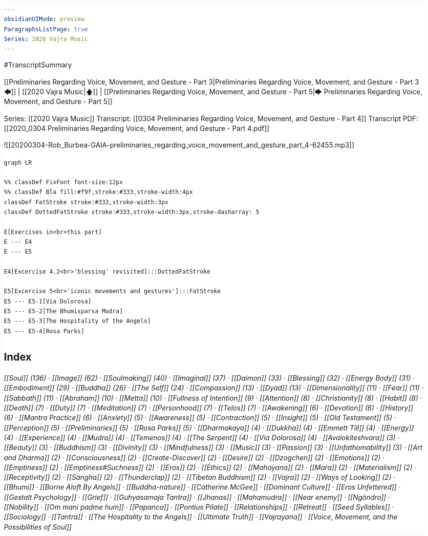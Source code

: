 ```yaml
---
obsidianUIMode: preview
ParagraphsListPage: true
Series: 2020 Vajra Music
---
```

#TranscriptSummary

[[Preliminaries Regarding Voice, Movement, and Gesture - Part 3|Preliminaries Regarding Voice, Movement, and Gesture - Part 3 🡄]] | [[2020 Vajra Music|🡅]] | [[Preliminaries Regarding Voice, Movement, and Gesture - Part 5|🡆 Preliminaries Regarding Voice, Movement, and Gesture - Part 5]]

Series: [[2020 Vajra Music]]
Transcript: [[0304 Preliminaries Regarding Voice, Movement, and Gesture - Part 4]]
Transcript PDF: [[2020_0304 Preliminaries Regarding Voice, Movement, and Gesture - Part 4.pdf]]

![[20200304-Rob_Burbea-GAIA-preliminaries_regarding_voice_movement_and_gesture_part_4-62455.mp3]]

```mermaid
graph LR

%% classDef FixFont font-size:12px
%% classDef Bla fill:#f9f,stroke:#333,stroke-width:4px
classDef FatStroke stroke:#333,stroke-width:3px
classDef DottedFatStroke stroke:#333,stroke-width:3px,stroke-dasharray: 5

E[Exercises in<br>this part]
E --- E4
E --- E5

E4[Excercise 4.2<br>'blessing' revisited]:::DottedFatStroke

E5[Excercise 5<br>'iconic movements and gestures']:::FatStroke
E5 --- E5-1[Via Dolorosa]
E5 --- E5-2[The Bhumisparsa Mudra]
E5 --- E5-3[The Hospitality of the Angels]
E5 --- E5-4[Rosa Parks]
```

## Index
<span class="counts">_[[Soul]] (136) · [[Image]] (62) · [[Soulmaking]] (40) · [[Imaginal]] (37) · [[Daimon]] (33) · [[Blessing]] (32) · [[Energy Body]] (31) · [[Embodiment]] (29) · [[Buddha]] (26) · [[The Self]] (24) · [[Compassion]] (13) · [[Dyad]] (13) · [[Dimensionality]] (11) · [[Fear]] (11) · [[Sabbath]] (11) · [[Abraham]] (10) · [[Metta]] (10) · [[Fullness of Intention]] (9) · [[Attention]] (8) · [[Christianity]] (8) · [[Habit]] (8) · [[Death]] (7) · [[Duty]] (7) · [[Meditation]] (7) · [[Personhood]] (7) · [[Telos]] (7) · [[Awakening]] (6) · [[Devotion]] (6) · [[History]] (6) · [[Mantra Practice]] (6) · [[Anxiety]] (5) · [[Awareness]] (5) · [[Contraction]] (5) · [[Insight]] (5) · [[Old Testament]] (5) · [[Perception]] (5) · [[Preliminaries]] (5) · [[Rosa Parks]] (5) · [[Dharmakaya]] (4) · [[Dukkha]] (4) · [[Emmett Till]] (4) · [[Energy]] (4) · [[Experience]] (4) · [[Mudra]] (4) · [[Temenos]] (4) · [[The Serpent]] (4) · [[Via Dolorosa]] (4) · [[Avalokiteshvara]] (3) · [[Beauty]] (3) · [[Buddhism]] (3) · [[Divinity]] (3) · [[Mindfulness]] (3) · [[Music]] (3) · [[Passion]] (3) · [[Unfathomability]] (3) · [[Art and Dharma]] (2) · [[Consciousness]] (2) · [[Create-Discover]] (2) · [[Desire]] (2) · [[Dzogchen]] (2) · [[Emotions]] (2) · [[Emptiness]] (2) · [[Emptiness#Suchness]] (2) · [[Eros]] (2) · [[Ethics]] (2) · [[Mahayana]] (2) · [[Mara]] (2) · [[Materialism]] (2) · [[Receptivity]] (2) · [[Sangha]] (2) · [[Thunderclap]] (2) · [[Tibetan Buddhism]] (2) · [[Vajra]] (2) · [[Ways of Looking]] (2) · [[Bhumi]] · [[Borne Aloft By Angels]] · [[Buddha-nature]] · [[Catherine McGee]] · [[Dominant Culture]] · [[Eros Unfettered]] · [[Gestalt Psychology]] · [[Grief]] · [[Guhyasamaja Tantra]] · [[Jhanas]] · [[Mahamudra]] · [[Near enemy]] · [[Ngöndro]] · [[Nobility]] · [[Om mani padme hum]] · [[Papanca]] · [[Pontius Pilate]] · [[Relationships]] · [[Retreat]] · [[Seed Syllables]] · [[Sociology]] · [[Tantra]] · [[The Hospitality to the Angels]] · [[Ultimate Truth]] · [[Vajrayana]] · [[Voice, Movement, and the Possibilities of Soul]]_</span>
<br/>
